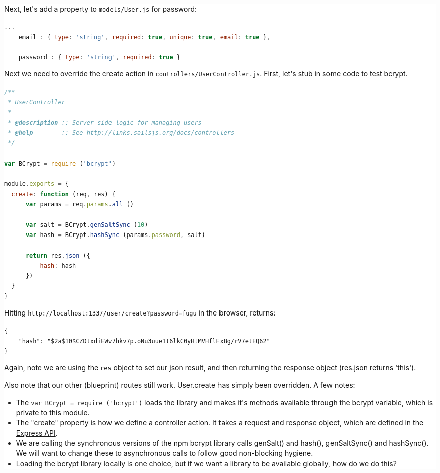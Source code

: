 Next, let's add a property to `models/User.js` for password:

```Javascript
...
    email : { type: 'string', required: true, unique: true, email: true },

    password : { type: 'string', required: true }
```

Next we need to override the create action in `controllers/UserController.js`.  First,
let's stub in some code to test bcrypt.


```Javascript
/**
 * UserController
 *
 * @description :: Server-side logic for managing users
 * @help        :: See http://links.sailsjs.org/docs/controllers
 */

var BCrypt = require ('bcrypt')

module.exports = {
  create: function (req, res) {
      var params = req.params.all ()

      var salt = BCrypt.genSaltSync (10)
      var hash = BCrypt.hashSync (params.password, salt)

      return res.json ({
          hash: hash
      })
  }
}
```
Hitting `http://localhost:1337/user/create?password=fugu` in the browser, returns:

```ShellSession
{
    "hash": "$2a$10$CZDtxdiEWv7hkv7p.oNu3uue1t6lkC0yHtMVHflFxBg/rV7etEQ62"
}
```
Again, note we are using the `res` object to set our json result, and then
returning the response object (res.json returns 'this').

Also note that our other (blueprint) routes still work.  User.create has simply
been overridden.  A few notes:

* The `var BCrypt = require ('bcrypt')` loads the library and makes it's methods
  available through the bcrypt variable, which is private to this module.
* The "create" property is how we define a controller action.  It takes a request and
  response object, which are defined in the [Express API](http://expressjs.com/api.html).
* We are calling the synchronous versions of the npm bcrypt library calls genSalt() and hash(),
  genSaltSync() and hashSync().  We will want to change these to asynchronous calls to follow
  good non-blocking hygiene.
* Loading the bcrypt library locally is one choice, but if we want a library to be
  available globally, how do we do this?
